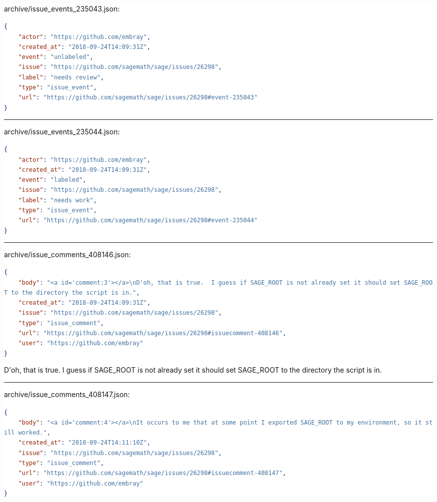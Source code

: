 archive/issue_events_235043.json:
```json
{
    "actor": "https://github.com/embray",
    "created_at": "2018-09-24T14:09:31Z",
    "event": "unlabeled",
    "issue": "https://github.com/sagemath/sage/issues/26298",
    "label": "needs review",
    "type": "issue_event",
    "url": "https://github.com/sagemath/sage/issues/26298#event-235043"
}
```



---

archive/issue_events_235044.json:
```json
{
    "actor": "https://github.com/embray",
    "created_at": "2018-09-24T14:09:31Z",
    "event": "labeled",
    "issue": "https://github.com/sagemath/sage/issues/26298",
    "label": "needs work",
    "type": "issue_event",
    "url": "https://github.com/sagemath/sage/issues/26298#event-235044"
}
```



---

archive/issue_comments_408146.json:
```json
{
    "body": "<a id='comment:3'></a>\nD'oh, that is true.  I guess if SAGE_ROOT is not already set it should set SAGE_ROOT to the directory the script is in.",
    "created_at": "2018-09-24T14:09:31Z",
    "issue": "https://github.com/sagemath/sage/issues/26298",
    "type": "issue_comment",
    "url": "https://github.com/sagemath/sage/issues/26298#issuecomment-408146",
    "user": "https://github.com/embray"
}
```

<a id='comment:3'></a>
D'oh, that is true.  I guess if SAGE_ROOT is not already set it should set SAGE_ROOT to the directory the script is in.



---

archive/issue_comments_408147.json:
```json
{
    "body": "<a id='comment:4'></a>\nIt occurs to me that at some point I exported SAGE_ROOT to my environment, so it still worked.",
    "created_at": "2018-09-24T14:11:10Z",
    "issue": "https://github.com/sagemath/sage/issues/26298",
    "type": "issue_comment",
    "url": "https://github.com/sagemath/sage/issues/26298#issuecomment-408147",
    "user": "https://github.com/embray"
}
```
